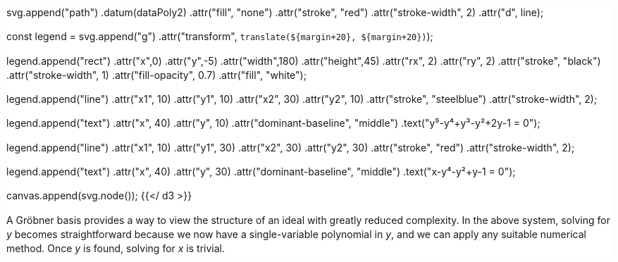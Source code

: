   svg.append("path")
    .datum(dataPoly2)
    .attr("fill", "none")
    .attr("stroke", "red")
    .attr("stroke-width", 2)
    .attr("d", line);

  const legend = svg.append("g")
  .attr("transform", `translate(${margin+20}, ${margin+20})`);

  legend.append("rect")
  .attr("x",0)
  .attr("y",-5)
  .attr("width",180)
  .attr("height",45)
  .attr("rx", 2)
  .attr("ry", 2)
  .attr("stroke", "black")
  .attr("stroke-width", 1)
  .attr("fill-opacity", 0.7)
  .attr("fill", "white");

  legend.append("line")
  .attr("x1", 10)
  .attr("y1", 10)
  .attr("x2", 30)
  .attr("y2", 10)
  .attr("stroke", "steelblue")
  .attr("stroke-width", 2);

  legend.append("text")
    .attr("x", 40)
    .attr("y", 10)
    .attr("dominant-baseline", "middle")
    .text("y⁵-y⁴+y³-y²+2y-1 = 0");

  legend.append("line")
  .attr("x1", 10)
  .attr("y1", 30)
  .attr("x2", 30)
  .attr("y2", 30)
  .attr("stroke", "red")
  .attr("stroke-width", 2);

legend.append("text")
  .attr("x", 40)
  .attr("y", 30)
  .attr("dominant-baseline", "middle")
  .text("x-y⁴-y²+y-1 = 0");

  canvas.append(svg.node());
{{</ d3 >}}

A Gröbner basis provides a way to view the structure of an ideal with greatly reduced complexity. In the above system, solving for $y$ becomes straightforward because we now have a single-variable polynomial in $y$, and we can apply any suitable numerical method. Once $y$ is found, solving for $x$ is trivial.
